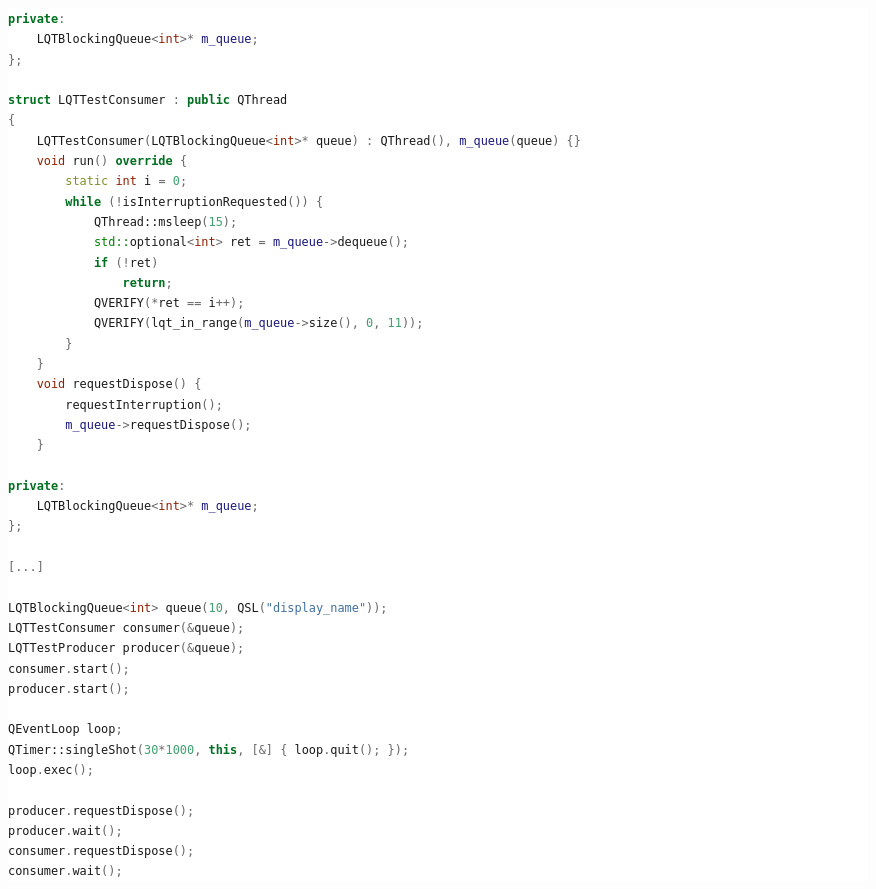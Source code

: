 ```c++
private:
    LQTBlockingQueue<int>* m_queue;
};

struct LQTTestConsumer : public QThread
{
    LQTTestConsumer(LQTBlockingQueue<int>* queue) : QThread(), m_queue(queue) {}
    void run() override {
        static int i = 0;
        while (!isInterruptionRequested()) {
            QThread::msleep(15);
            std::optional<int> ret = m_queue->dequeue();
            if (!ret)
                return;
            QVERIFY(*ret == i++);
            QVERIFY(lqt_in_range(m_queue->size(), 0, 11));
        }
    }
    void requestDispose() {
        requestInterruption();
        m_queue->requestDispose();
    }

private:
    LQTBlockingQueue<int>* m_queue;
};

[...]

LQTBlockingQueue<int> queue(10, QSL("display_name"));
LQTTestConsumer consumer(&queue);
LQTTestProducer producer(&queue);
consumer.start();
producer.start();

QEventLoop loop;
QTimer::singleShot(30*1000, this, [&] { loop.quit(); });
loop.exec();

producer.requestDispose();
producer.wait();
consumer.requestDispose();
consumer.wait();
```